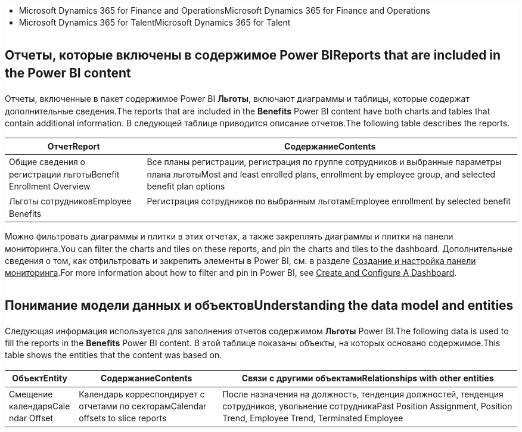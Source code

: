 - <span data-ttu-id="1da0b-109">Microsoft Dynamics 365 for Finance and Operations</span><span class="sxs-lookup"><span data-stu-id="1da0b-109">Microsoft Dynamics 365 for Finance and Operations</span></span>
- <span data-ttu-id="1da0b-110">Microsoft Dynamics 365 for Talent</span><span class="sxs-lookup"><span data-stu-id="1da0b-110">Microsoft Dynamics 365 for Talent</span></span>

## <a name="reports-that-are-included-in-the-power-bi-content"></a><span data-ttu-id="1da0b-111">Отчеты, которые включены в содержимое Power BI</span><span class="sxs-lookup"><span data-stu-id="1da0b-111">Reports that are included in the Power BI content</span></span>
<span data-ttu-id="1da0b-112">Отчеты, включенные в пакет содержимое Power BI **Льготы**, включают диаграммы и таблицы, которые содержат дополнительные сведения.</span><span class="sxs-lookup"><span data-stu-id="1da0b-112">The reports that are included in the **Benefits** Power BI content have both charts and tables that contain additional information.</span></span> <span data-ttu-id="1da0b-113">В следующей таблице приводится описание отчетов.</span><span class="sxs-lookup"><span data-stu-id="1da0b-113">The following table describes the reports.</span></span>

| <span data-ttu-id="1da0b-114">Отчет</span><span class="sxs-lookup"><span data-stu-id="1da0b-114">Report</span></span>                      | <span data-ttu-id="1da0b-115">Содержание</span><span class="sxs-lookup"><span data-stu-id="1da0b-115">Contents</span></span>                                                                                       |
|-----------------------------|------------------------------------------------------------------------------------------------|
| <span data-ttu-id="1da0b-116">Общие сведения о регистрации льготы</span><span class="sxs-lookup"><span data-stu-id="1da0b-116">Benefit Enrollment Overview</span></span> | <span data-ttu-id="1da0b-117">Все планы регистрации, регистрация по группе сотрудников и выбранные параметры плана льготы</span><span class="sxs-lookup"><span data-stu-id="1da0b-117">Most and least enrolled plans, enrollment by employee group, and selected benefit plan options</span></span> |
| <span data-ttu-id="1da0b-118">Льготы сотрудников</span><span class="sxs-lookup"><span data-stu-id="1da0b-118">Employee Benefits</span></span>           | <span data-ttu-id="1da0b-119">Регистрация сотрудников по выбранным льготам</span><span class="sxs-lookup"><span data-stu-id="1da0b-119">Employee enrollment by selected benefit</span></span>                                                        |

<span data-ttu-id="1da0b-120">Можно фильтровать диаграммы и плитки в этих отчетах, а также закреплять диаграммы и плитки на панели мониторинга.</span><span class="sxs-lookup"><span data-stu-id="1da0b-120">You can filter the charts and tiles on these reports, and pin the charts and tiles to the dashboard.</span></span> <span data-ttu-id="1da0b-121">Дополнительные сведения о том, как отфильтровать и закрепить элементы в Power BI, см. в разделе [Создание и настройка панели мониторинга](https://powerbi.microsoft.com/en-us/guided-learning/powerbi-learning-4-2-create-configure-dashboards).</span><span class="sxs-lookup"><span data-stu-id="1da0b-121">For more information about how to filter and pin in Power BI, see [Create and Configure A Dashboard](https://powerbi.microsoft.com/en-us/guided-learning/powerbi-learning-4-2-create-configure-dashboards).</span></span>

## <a name="understanding-the-data-model-and-entities"></a><span data-ttu-id="1da0b-122">Понимание модели данных и объектов</span><span class="sxs-lookup"><span data-stu-id="1da0b-122">Understanding the data model and entities</span></span>
<span data-ttu-id="1da0b-123">Следующая информация используется для заполнения отчетов содержимом **Льготы** Power BI.</span><span class="sxs-lookup"><span data-stu-id="1da0b-123">The following data is used to fill the reports in the **Benefits** Power BI content.</span></span> <span data-ttu-id="1da0b-124">В этой таблице показаны объекты, на которых основано содержимое.</span><span class="sxs-lookup"><span data-stu-id="1da0b-124">This table shows the entities that the content was based on.</span></span>

| <span data-ttu-id="1da0b-125">Объект</span><span class="sxs-lookup"><span data-stu-id="1da0b-125">Entity</span></span>                   | <span data-ttu-id="1da0b-126">Содержание</span><span class="sxs-lookup"><span data-stu-id="1da0b-126">Contents</span></span>                                                                                                   | <span data-ttu-id="1da0b-127">Связи с другими объектами</span><span class="sxs-lookup"><span data-stu-id="1da0b-127">Relationships with other entities</span></span> |
|--------------------------|------------------------------------------------------------------------------------------------------------|-----------------------------------|
| <span data-ttu-id="1da0b-128">Смещение календаря</span><span class="sxs-lookup"><span data-stu-id="1da0b-128">Calendar Offset</span></span>          | <span data-ttu-id="1da0b-129">Календарь корреспондирует с отчетами по секторам</span><span class="sxs-lookup"><span data-stu-id="1da0b-129">Calendar offsets to slice reports</span></span>                                                                          | <span data-ttu-id="1da0b-130">После назначения на должность, тенденция должностей, тенденция сотрудников, увольнение сотрудника</span><span class="sxs-lookup"><span data-stu-id="1da0b-130">Past Position Assignment, Position Trend, Employee Trend, Terminated Employee</span></span> |